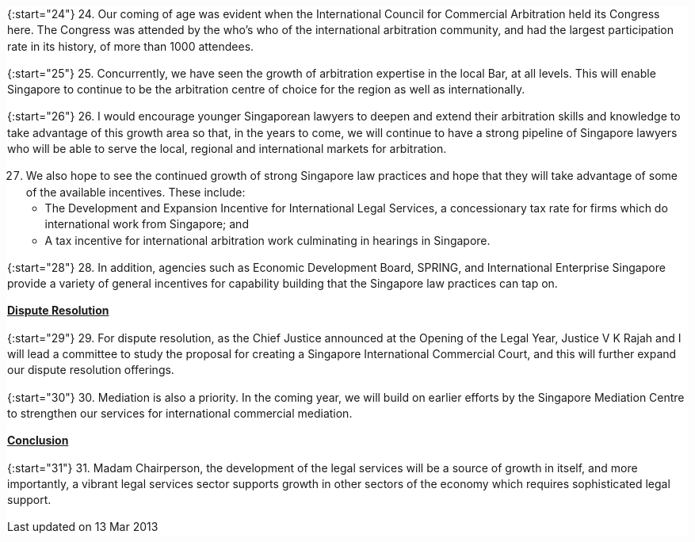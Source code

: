 {:start="24"}
24. Our coming of age was evident when the International Council for Commercial Arbitration held its Congress here. The Congress was attended by the who’s who of the international arbitration community, and had the largest participation rate in its history, of more than 1000 attendees.

{:start="25"}
25. Concurrently, we have seen the growth of arbitration expertise in the local Bar, at all levels. This will enable Singapore to continue to be the arbitration centre of choice for the region as well as internationally.

{:start="26"}
26. I would encourage younger Singaporean lawyers to deepen and extend their arbitration skills and knowledge to take advantage of this growth area so that, in the years to come, we will continue to have a strong pipeline of Singapore lawyers who will be able to serve the local, regional and international markets for arbitration.

<ol start="27">
<li>We also hope to see the continued growth of strong Singapore law practices and hope that they will take advantage of some of the available incentives. These include:

<ul>
<li> The Development and Expansion Incentive for International Legal Services, a concessionary tax rate for firms which do international work from Singapore; and
</li>
<li>A tax incentive for international arbitration work culminating in hearings in Singapore.</li>
</ul>

</li>
</ol>

{:start="28"}
28. In addition, agencies such as Economic Development Board, SPRING, and International Enterprise Singapore provide a variety of general incentives for capability building that the Singapore law practices can tap on.


**<u>Dispute Resolution</u>**

{:start="29"}
29. For dispute resolution, as the Chief Justice announced at the Opening of the Legal Year, Justice V K Rajah and I will lead a committee to study the proposal for creating a Singapore International Commercial Court, and this will further expand our dispute resolution offerings.

{:start="30"}
30. Mediation is also a priority. In the coming year, we will build on earlier efforts by the Singapore Mediation Centre to strengthen our services for international commercial mediation.

**<u>Conclusion</u>**

{:start="31"}
31. Madam Chairperson, the development of the legal services will be a source of growth in itself, and more importantly, a vibrant legal services sector supports growth in other sectors of the economy which requires sophisticated legal support.





<p class="right-side-updated">Last updated on 13 Mar 2013</p> 
